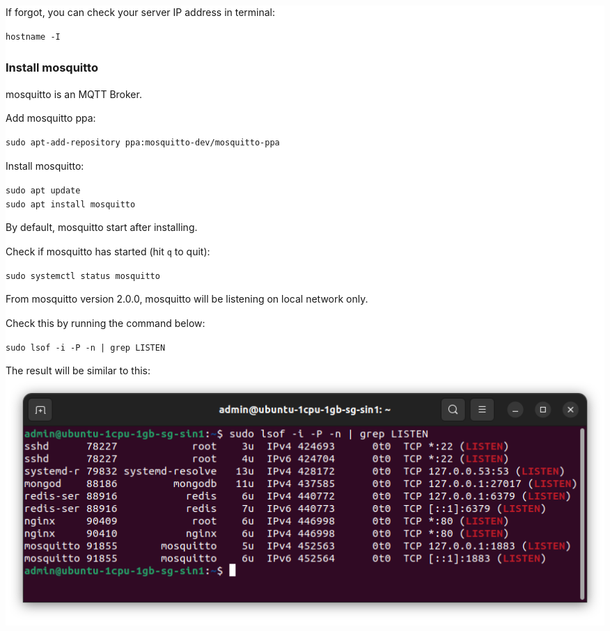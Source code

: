 
If forgot, you can check your server IP address in terminal:

```shell
hostname -I
```

### Install mosquitto

mosquitto is an MQTT Broker.

Add mosquitto ppa:

```shell
sudo apt-add-repository ppa:mosquitto-dev/mosquitto-ppa
```

Install mosquitto:

```shell
sudo apt update
sudo apt install mosquitto
```

By default, mosquitto start after installing.

Check if mosquitto has started (hit `q` to quit):

```shell
sudo systemctl status mosquitto
```

From mosquitto version 2.0.0, mosquitto will be listening on local network only.

Check this by running the command below:

```shell
sudo lsof -i -P -n | grep LISTEN
```

The result will be similar to this:
![prepare-server-01](./assets/prepare-server-01.png)
